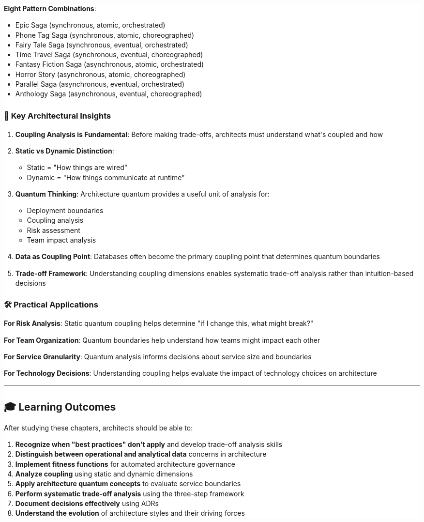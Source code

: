 **Eight Pattern Combinations**:
- Epic Saga (synchronous, atomic, orchestrated)
- Phone Tag Saga (synchronous, atomic, choreographed)
- Fairy Tale Saga (synchronous, eventual, orchestrated)
- Time Travel Saga (synchronous, eventual, choreographed)
- Fantasy Fiction Saga (asynchronous, atomic, orchestrated)
- Horror Story (asynchronous, atomic, choreographed)
- Parallel Saga (asynchronous, eventual, orchestrated)
- Anthology Saga (asynchronous, eventual, choreographed)

### 🎯 **Key Architectural Insights**

1. **Coupling Analysis is Fundamental**: Before making trade-offs, architects must understand what's coupled and how

2. **Static vs Dynamic Distinction**:
   - Static = "How things are wired"
   - Dynamic = "How things communicate at runtime"

3. **Quantum Thinking**: Architecture quantum provides a useful unit of analysis for:
   - Deployment boundaries
   - Coupling analysis
   - Risk assessment
   - Team impact analysis

4. **Data as Coupling Point**: Databases often become the primary coupling point that determines quantum boundaries

5. **Trade-off Framework**: Understanding coupling dimensions enables systematic trade-off analysis rather than intuition-based decisions

### 🛠️ **Practical Applications**

**For Risk Analysis**: Static quantum coupling helps determine "if I change this, what might break?"

**For Team Organization**: Quantum boundaries help understand how teams might impact each other

**For Service Granularity**: Quantum analysis informs decisions about service size and boundaries

**For Technology Decisions**: Understanding coupling helps evaluate the impact of technology choices on architecture

---

## 🎓 **Learning Outcomes**

After studying these chapters, architects should be able to:

1. **Recognize when "best practices" don't apply** and develop trade-off analysis skills
2. **Distinguish between operational and analytical data** concerns in architecture
3. **Implement fitness functions** for automated architecture governance
4. **Analyze coupling** using static and dynamic dimensions
5. **Apply architecture quantum concepts** to evaluate service boundaries
6. **Perform systematic trade-off analysis** using the three-step framework
7. **Document decisions effectively** using ADRs
8. **Understand the evolution** of architecture styles and their driving forces
